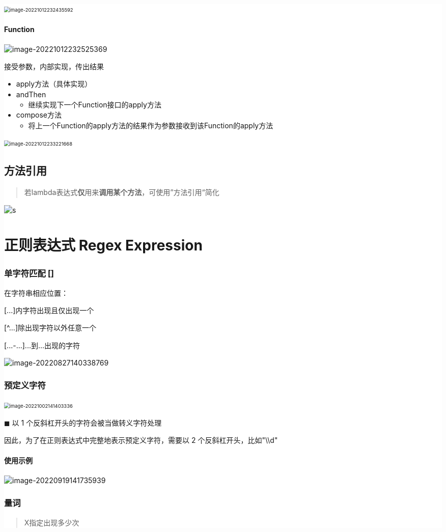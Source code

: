  <img src="C:\Users\Lenovo\OneDrive\桌面\1\java\java随笔.assets\image-20221012232435592.png" alt="image-20221012232435592" style="zoom:67%;" />

#### **Function**

![image-20221012232525369](C:\Users\Lenovo\OneDrive\桌面\1\java\java随笔.assets\image-20221012232525369.png)

接受参数，内部实现，传出结果

- apply方法（具体实现）
- andThen
  - 继续实现下一个Function接口的apply方法
- compose方法
  - 将上一个Function的apply方法的结果作为参数接收到该Function的apply方法

 <img src="C:\Users\Lenovo\OneDrive\桌面\1\java\java随笔.assets\image-20221012233221668.png" alt="image-20221012233221668" style="zoom:67%;" />



## 方法引用

>  若lambda表达式**仅**用来**调用某个方法**，可使用”方法引用“简化

![s](C:\Users\Lenovo\AppData\Roaming\Typora\typora-user-images\image-20220731150751337.png)

# 正则表达式 Regex Expression

### 单字符匹配 []

在字符串相应位置：

[...]内字符出现且仅出现一个

[^...]除出现字符以外任意一个

[...-...]...到...出现的字符

![image-20220827140338769](C:\Users\Lenovo\AppData\Roaming\Typora\typora-user-images\image-20220827140338769.png)

### 预定义字符

 <img src="C:\Users\Lenovo\OneDrive\桌面\1\java\java随笔.assets\image-20221002141403336.png" alt="image-20221002141403336" style="zoom:67%;" />

◼ 以 1 个反斜杠开头的字符会被当做转义字符处理

因此，为了在正则表达式中完整地表示预定义字符，需要以 2 个反斜杠开头，比如"\\\d"

#### 使用示例

![image-20220919141735939](C:\Users\Lenovo\AppData\Roaming\Typora\typora-user-images\image-20220919141735939.png)

### 量词

> X指定出现多少次
